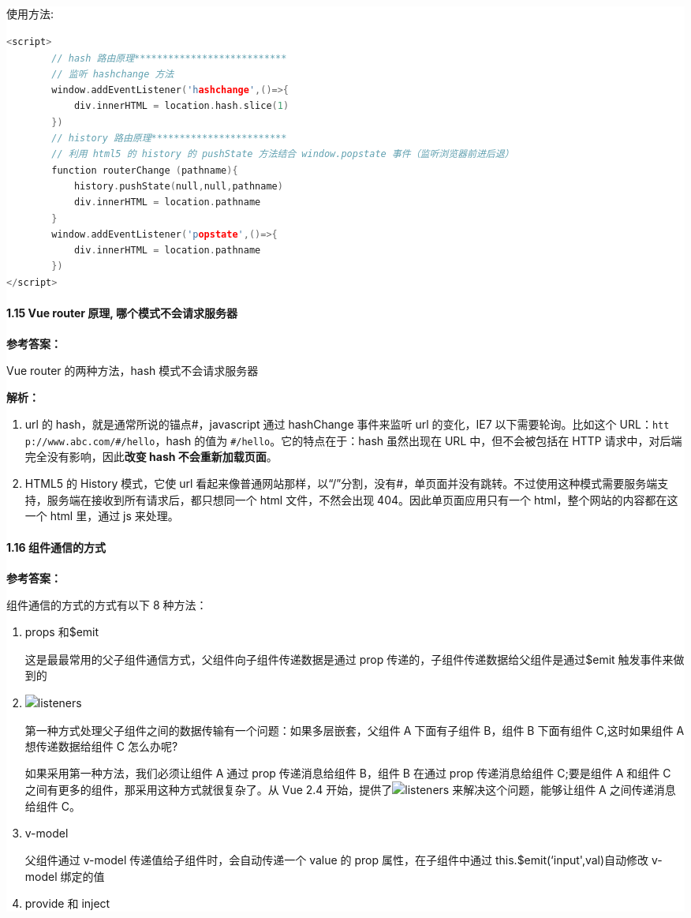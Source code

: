 使用方法:

```cpp
<script>
        // hash 路由原理***************************
        // 监听 hashchange 方法
        window.addEventListener('hashchange',()=>{
            div.innerHTML = location.hash.slice(1)
        })
        // history 路由原理************************
        // 利用 html5 的 history 的 pushState 方法结合 window.popstate 事件（监听浏览器前进后退）
        function routerChange (pathname){
            history.pushState(null,null,pathname)
            div.innerHTML = location.pathname
        }
        window.addEventListener('popstate',()=>{
            div.innerHTML = location.pathname
        })
</script>
```

#### 1.15 Vue router 原理, 哪个模式不会请求服务器

**参考答案：**

Vue router 的两种方法，hash 模式不会请求服务器

**解析：**

1.  url 的 hash，就是通常所说的锚点#，javascript 通过 hashChange 事件来监听 url 的变化，IE7 以下需要轮询。比如这个 URL：`http://www.abc.com/#/hello`，hash 的值为 `#/hello`。它的特点在于：hash 虽然出现在 URL 中，但不会被包括在 HTTP 请求中，对后端完全没有影响，因此**改变 hash 不会重新加载页面**。

2.  HTML5 的 History 模式，它使 url 看起来像普通网站那样，以“/”分割，没有#，单页面并没有跳转。不过使用这种模式需要服务端支持，服务端在接收到所有请求后，都只想同一个 html 文件，不然会出现 404。因此单页面应用只有一个 html，整个网站的内容都在这一个 html 里，通过 js 来处理。

#### 1.16 组件通信的方式

**参考答案：**

组件通信的方式的方式有以下 8 种方法：

1.  props 和$emit

    这是最最常用的父子组件通信方式，父组件向子组件传递数据是通过 prop 传递的，子组件传递数据给父组件是通过$emit 触发事件来做到的

2.  ![](img/3c0f853db986c9041a774f6c50772a92.png)listeners

    第一种方式处理父子组件之间的数据传输有一个问题：如果多层嵌套，父组件 A 下面有子组件 B，组件 B 下面有组件 C,这时如果组件 A 想传递数据给组件 C 怎么办呢?

    如果采用第一种方法，我们必须让组件 A 通过 prop 传递消息给组件 B，组件 B 在通过 prop 传递消息给组件 C;要是组件 A 和组件 C 之间有更多的组件，那采用这种方式就很复杂了。从 Vue 2.4 开始，提供了![](img/3c0f853db986c9041a774f6c50772a92.png)listeners 来解决这个问题，能够让组件 A 之间传递消息给组件 C。

3.  v-model

    父组件通过 v-model 传递值给子组件时，会自动传递一个 value 的 prop 属性，在子组件中通过 this.$emit(‘input',val)自动修改 v-model 绑定的值

4.  provide 和 inject
